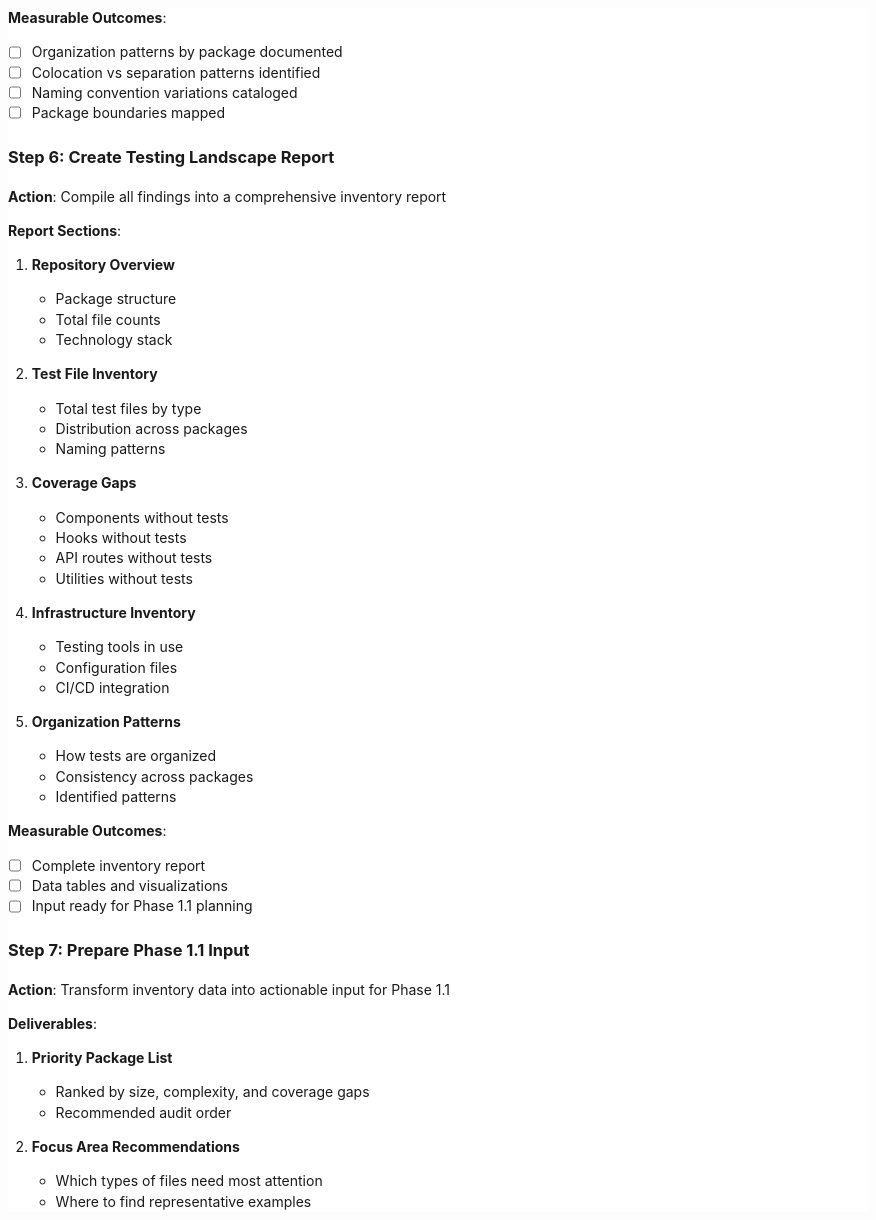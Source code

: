 **Measurable Outcomes**:

- [ ] Organization patterns by package documented
- [ ] Colocation vs separation patterns identified
- [ ] Naming convention variations cataloged
- [ ] Package boundaries mapped

### Step 6: Create Testing Landscape Report

**Action**: Compile all findings into a comprehensive inventory report

**Report Sections**:

1. **Repository Overview**
   - Package structure
   - Total file counts
   - Technology stack

2. **Test File Inventory**
   - Total test files by type
   - Distribution across packages
   - Naming patterns

3. **Coverage Gaps**
   - Components without tests
   - Hooks without tests
   - API routes without tests
   - Utilities without tests

4. **Infrastructure Inventory**
   - Testing tools in use
   - Configuration files
   - CI/CD integration

5. **Organization Patterns**
   - How tests are organized
   - Consistency across packages
   - Identified patterns

**Measurable Outcomes**:

- [ ] Complete inventory report
- [ ] Data tables and visualizations
- [ ] Input ready for Phase 1.1 planning

### Step 7: Prepare Phase 1.1 Input

**Action**: Transform inventory data into actionable input for Phase 1.1

**Deliverables**:

1. **Priority Package List**
   - Ranked by size, complexity, and coverage gaps
   - Recommended audit order

2. **Focus Area Recommendations**
   - Which types of files need most attention
   - Where to find representative examples
